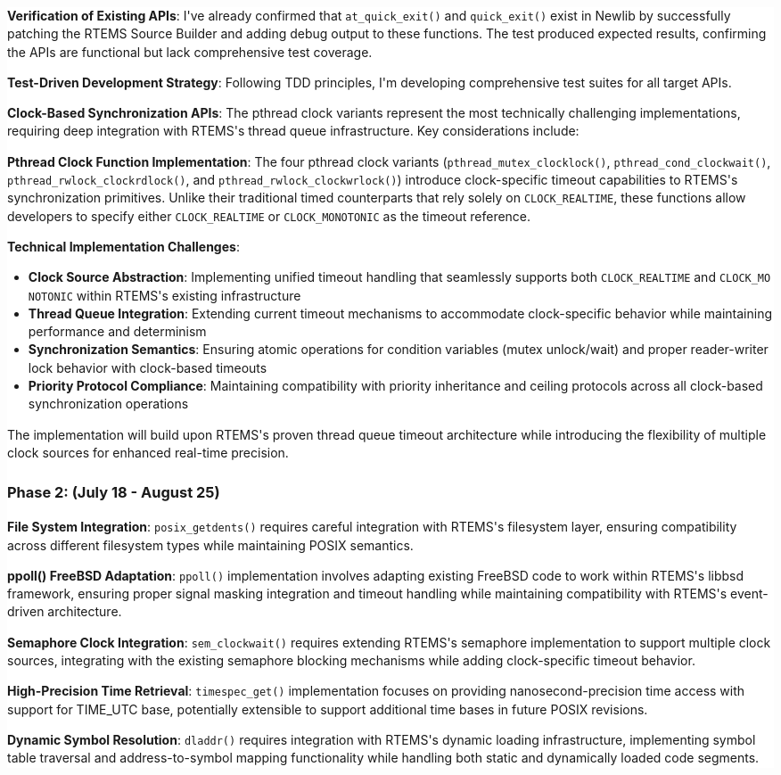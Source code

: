**Verification of Existing APIs**:
I've already confirmed that `at_quick_exit()` and `quick_exit()` exist in Newlib by successfully patching the RTEMS Source Builder and adding debug output to these functions. The test produced expected results, confirming the APIs are functional but lack comprehensive test coverage.

**Test-Driven Development Strategy**:
Following TDD principles, I'm developing comprehensive test suites for all target APIs.

**Clock-Based Synchronization APIs**:
The pthread clock variants represent the most technically challenging implementations, requiring deep integration with RTEMS's thread queue infrastructure. Key considerations include:

**Pthread Clock Function Implementation**:
The four pthread clock variants (`pthread_mutex_clocklock()`, `pthread_cond_clockwait()`, `pthread_rwlock_clockrdlock()`, and `pthread_rwlock_clockwrlock()`) introduce clock-specific timeout capabilities to RTEMS's synchronization primitives. Unlike their traditional timed counterparts that rely solely on `CLOCK_REALTIME`, these functions allow developers to specify either `CLOCK_REALTIME` or `CLOCK_MONOTONIC` as the timeout reference.

**Technical Implementation Challenges**:
- **Clock Source Abstraction**: Implementing unified timeout handling that seamlessly supports both `CLOCK_REALTIME` and `CLOCK_MONOTONIC` within RTEMS's existing infrastructure
- **Thread Queue Integration**: Extending current timeout mechanisms to accommodate clock-specific behavior while maintaining performance and determinism
- **Synchronization Semantics**: Ensuring atomic operations for condition variables (mutex unlock/wait) and proper reader-writer lock behavior with clock-based timeouts
- **Priority Protocol Compliance**: Maintaining compatibility with priority inheritance and ceiling protocols across all clock-based synchronization operations

The implementation will build upon RTEMS's proven thread queue timeout architecture while introducing the flexibility of multiple clock sources for enhanced real-time precision.

### Phase 2:  (July 18 - August 25)

**File System Integration**:
`posix_getdents()` requires careful integration with RTEMS's filesystem layer, ensuring compatibility across different filesystem types while maintaining POSIX semantics.

**ppoll() FreeBSD Adaptation**:
`ppoll()` implementation involves adapting existing FreeBSD code to work within RTEMS's libbsd framework, ensuring proper signal masking integration and timeout handling while maintaining compatibility with RTEMS's event-driven architecture.

**Semaphore Clock Integration**:
`sem_clockwait()` requires extending RTEMS's semaphore implementation to support multiple clock sources, integrating with the existing semaphore blocking mechanisms while adding clock-specific timeout behavior.

**High-Precision Time Retrieval**:
`timespec_get()` implementation focuses on providing nanosecond-precision time access with support for TIME_UTC base, potentially extensible to support additional time bases in future POSIX revisions.

**Dynamic Symbol Resolution**:
`dladdr()` requires integration with RTEMS's dynamic loading infrastructure, implementing symbol table traversal and address-to-symbol mapping functionality while handling both static and dynamically loaded code segments.
